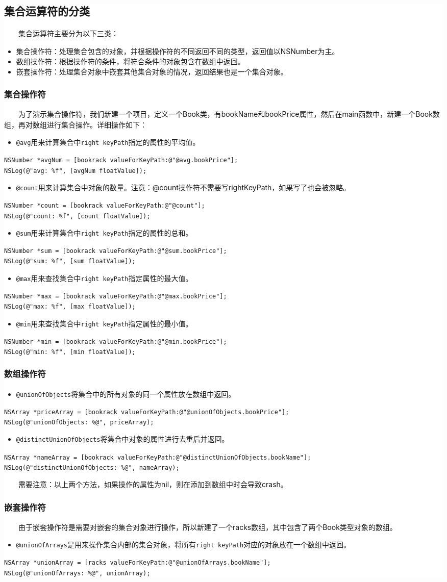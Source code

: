 ## 集合运算符的分类
&emsp;&emsp;集合运算符主要分为以下三类：
- 集合操作符：处理集合包含的对象，并根据操作符的不同返回不同的类型，返回值以NSNumber为主。
- 数组操作符：根据操作符的条件，将符合条件的对象包含在数组中返回。
- 嵌套操作符：处理集合对象中嵌套其他集合对象的情况，返回结果也是一个集合对象。

### 集合操作符
&emsp;&emsp;为了演示集合操作符，我们新建一个项目，定义一个Book类，有bookName和bookPrice属性，然后在main函数中，新建一个Book数组，再对数组进行集合操作。详细操作如下：
- `@avg`用来计算集合中`right keyPath`指定的属性的平均值。
```
NSNumber *avgNum = [bookrack valueForKeyPath:@"@avg.bookPrice"];
NSLog(@"avg: %f", [avgNum floatValue]);
```

- `@count`用来计算集合中对象的数量。注意：@count操作符不需要写rightKeyPath，如果写了也会被忽略。
```
NSNumber *count = [bookrack valueForKeyPath:@"@count"];
NSLog(@"count: %f", [count floatValue]);
```

- `@sum`用来计算集合中`right keyPath`指定的属性的总和。
```
NSNumber *sum = [bookrack valueForKeyPath:@"@sum.bookPrice"];
NSLog(@"sum: %f", [sum floatValue]);
```

- `@max`用来查找集合中`right keyPath`指定属性的最大值。
```
NSNumber *max = [bookrack valueForKeyPath:@"@max.bookPrice"];
NSLog(@"max: %f", [max floatValue]);
```

- `@min`用来查找集合中`right keyPath`指定属性的最小值。
```
NSNumber *min = [bookrack valueForKeyPath:@"@min.bookPrice"];
NSLog(@"min: %f", [min floatValue]);
```

### 数组操作符
- `@unionOfObjects`将集合中的所有对象的同一个属性放在数组中返回。
```
NSArray *priceArray = [bookrack valueForKeyPath:@"@unionOfObjects.bookPrice"];
NSLog(@"unionOfObjects: %@", priceArray);
```

- `@distinctUnionOfObjects`将集合中对象的属性进行去重后并返回。
```
NSArray *nameArray = [bookrack valueForKeyPath:@"@distinctUnionOfObjects.bookName"];
NSLog(@"distinctUnionOfObjects: %@", nameArray);
```
&emsp;&emsp;需要注意：以上两个方法，如果操作的属性为nil，则在添加到数组中时会导致crash。

### 嵌套操作符
&emsp;&emsp;由于嵌套操作符是需要对嵌套的集合对象进行操作，所以新建了一个racks数组，其中包含了两个Book类型对象的数组。
- `@unionOfArrays`是用来操作集合内部的集合对象，将所有`right keyPath`对应的对象放在一个数组中返回。
```
NSArray *unionArray = [racks valueForKeyPath:@"@unionOfArrays.bookName"];
NSLog(@"unionOfArrays: %@", unionArray);
```
